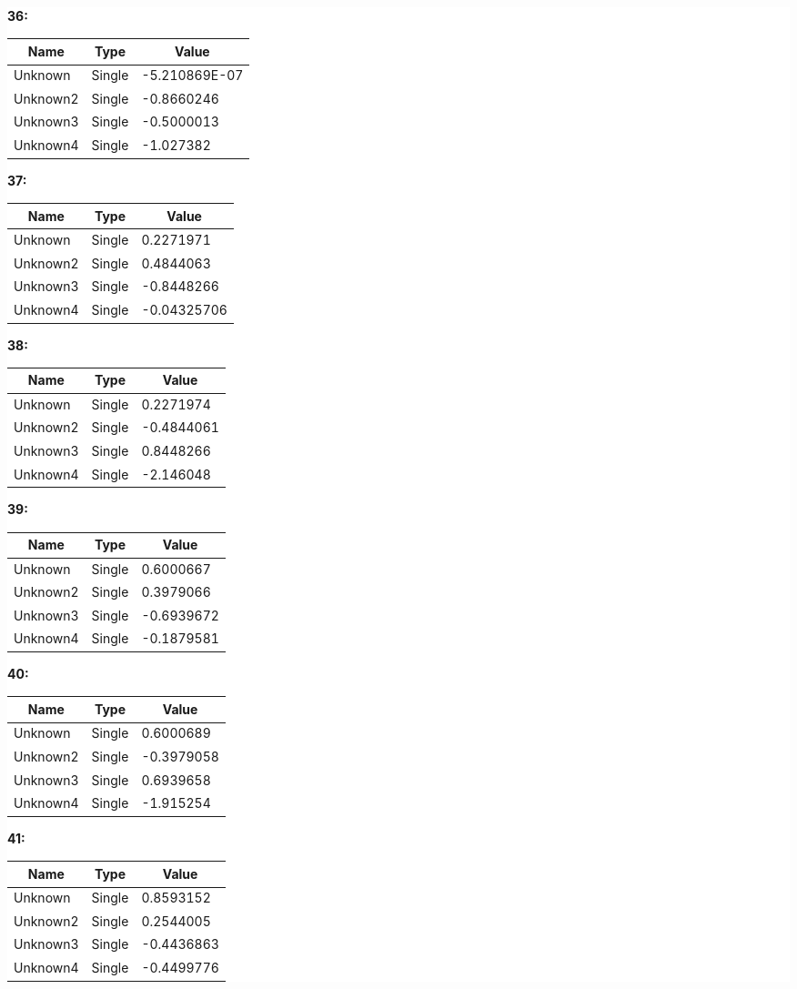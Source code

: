 
**36:**

Name	| Type	| Value
---	|---	|---	|
Unknown	|Single	|-5.210869E-07
Unknown2	|Single	|-0.8660246
Unknown3	|Single	|-0.5000013
Unknown4	|Single	|-1.027382


**37:**

Name	| Type	| Value
---	|---	|---	|
Unknown	|Single	|0.2271971
Unknown2	|Single	|0.4844063
Unknown3	|Single	|-0.8448266
Unknown4	|Single	|-0.04325706


**38:**

Name	| Type	| Value
---	|---	|---	|
Unknown	|Single	|0.2271974
Unknown2	|Single	|-0.4844061
Unknown3	|Single	|0.8448266
Unknown4	|Single	|-2.146048


**39:**

Name	| Type	| Value
---	|---	|---	|
Unknown	|Single	|0.6000667
Unknown2	|Single	|0.3979066
Unknown3	|Single	|-0.6939672
Unknown4	|Single	|-0.1879581


**40:**

Name	| Type	| Value
---	|---	|---	|
Unknown	|Single	|0.6000689
Unknown2	|Single	|-0.3979058
Unknown3	|Single	|0.6939658
Unknown4	|Single	|-1.915254


**41:**

Name	| Type	| Value
---	|---	|---	|
Unknown	|Single	|0.8593152
Unknown2	|Single	|0.2544005
Unknown3	|Single	|-0.4436863
Unknown4	|Single	|-0.4499776
